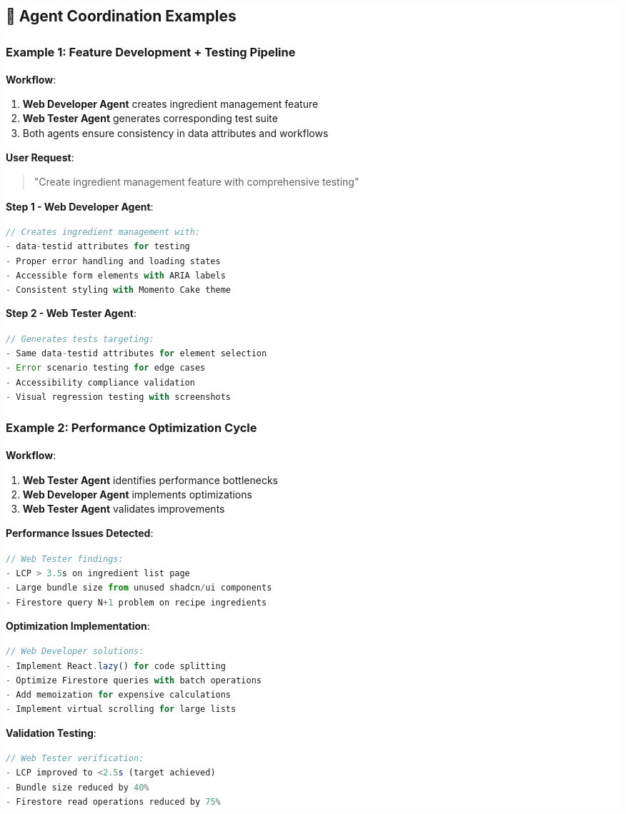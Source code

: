 ## 🔄 Agent Coordination Examples

### **Example 1: Feature Development + Testing Pipeline**

**Workflow**:
1. **Web Developer Agent** creates ingredient management feature
2. **Web Tester Agent** generates corresponding test suite  
3. Both agents ensure consistency in data attributes and workflows

**User Request**:
> "Create ingredient management feature with comprehensive testing"

**Step 1 - Web Developer Agent**:
```typescript
// Creates ingredient management with:
- data-testid attributes for testing
- Proper error handling and loading states
- Accessible form elements with ARIA labels
- Consistent styling with Momento Cake theme
```

**Step 2 - Web Tester Agent**:
```typescript
// Generates tests targeting:
- Same data-testid attributes for element selection
- Error scenario testing for edge cases
- Accessibility compliance validation
- Visual regression testing with screenshots
```

### **Example 2: Performance Optimization Cycle**

**Workflow**:
1. **Web Tester Agent** identifies performance bottlenecks
2. **Web Developer Agent** implements optimizations
3. **Web Tester Agent** validates improvements

**Performance Issues Detected**:
```typescript
// Web Tester findings:
- LCP > 3.5s on ingredient list page
- Large bundle size from unused shadcn/ui components
- Firestore query N+1 problem on recipe ingredients
```

**Optimization Implementation**:
```typescript  
// Web Developer solutions:
- Implement React.lazy() for code splitting
- Optimize Firestore queries with batch operations
- Add memoization for expensive calculations
- Implement virtual scrolling for large lists
```

**Validation Testing**:
```typescript
// Web Tester verification:
- LCP improved to <2.5s (target achieved)
- Bundle size reduced by 40%
- Firestore read operations reduced by 75%
```
